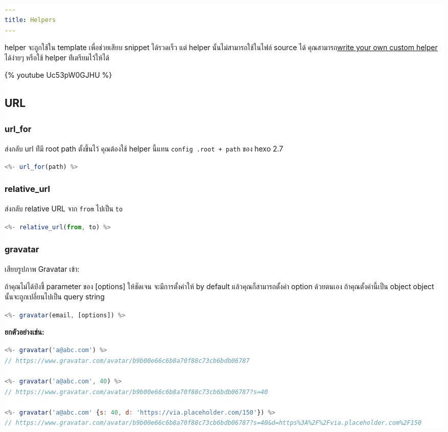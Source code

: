 ```yaml
---
title: Helpers
---
```


helper จะถูกใช้ใน template เพื่อช่วยเสียบ snippet ได้รวดเร็ว แต่ helper 
นั้นไม่สามารถใช้ในไฟล์ source ได้ คุณสามารถ[write your own custom helper](https://hexo.io/api/helper.html)
ได้ง่ายๆ หรือใช้ helper ท่ีเตรียมไว้ให้ได้

{% youtube Uc53pW0GJHU %}

## URL

### url_for

ส่งกลับ url ท่ีมี root path ตั้งขึ้นไว้  คุณต้องใช้ helper นี้แทน `config
.root + path` ของ hexo 2.7

``` js
<%- url_for(path) %>
```

### relative_url

ส่งกลับ relative URL จาก `from` ไปเป็น `to`

``` js
<%- relative_url(from, to) %>
```

### gravatar

เสียบรูปภาพ Gravatar เข้า:

ถ้าคุณไม่ได้ป่งชี้ parameter ของ [options] ให้ชัดเจน จะมีการตั้งค่าให้  by 
default  แล้วคุณก็สามารถตั้งค่า option ด้วยตนเอง ถ้าคุณตั้งค่านี้เป็น object 
object นั้นจะถูกเปลี่ยนไปเป็น query string

``` js
<%- gravatar(email, [options]) %>
```

**ยกตัวอย่างเช่น:**

``` js
<%- gravatar('a@abc.com') %>
// https://www.gravatar.com/avatar/b9b00e66c6b8a70f88c73cb6bdb06787

<%- gravatar('a@abc.com', 40) %>
// https://www.gravatar.com/avatar/b9b00e66c6b8a70f88c73cb6bdb06787?s=40

<%- gravatar('a@abc.com' {s: 40, d: 'https://via.placeholder.com/150'}) %>
// https://www.gravatar.com/avatar/b9b00e66c6b8a70f88c73cb6bdb06787?s=40&d=https%3A%2F%2Fvia.placeholder.com%2F150
```


[color keywords]: http://www.w3.org/TR/css3-color/#svg-color
[Moment.js]: http://momentjs.com/
[Open Graph]: http://ogp.me/